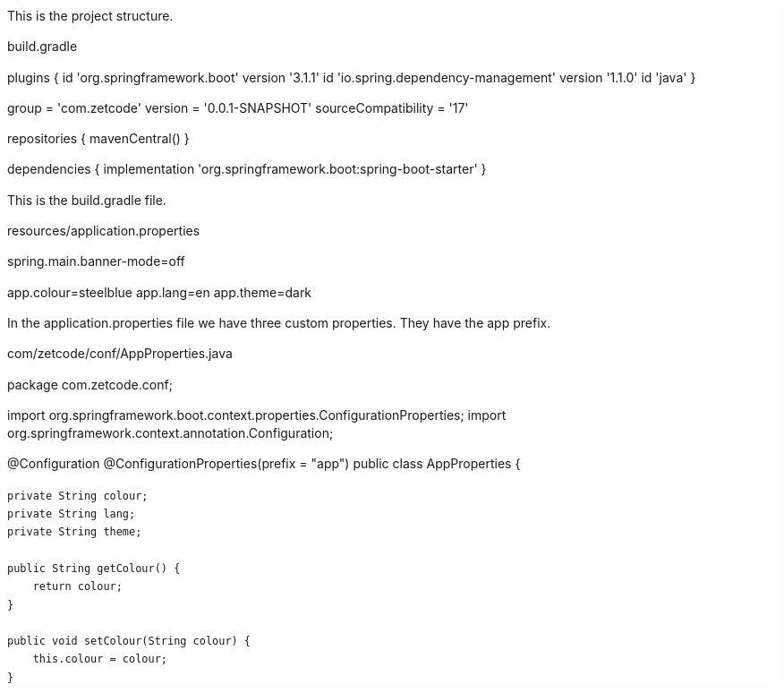 This is the project structure.

build.gradle
  

plugins {
    id 'org.springframework.boot' version '3.1.1'
    id 'io.spring.dependency-management' version '1.1.0'
    id 'java'
}

group = 'com.zetcode'
version = '0.0.1-SNAPSHOT'
sourceCompatibility = '17'

repositories {
    mavenCentral()
}

dependencies {
    implementation 'org.springframework.boot:spring-boot-starter'
}

This is the build.gradle file.

resources/application.properties
  

spring.main.banner-mode=off

app.colour=steelblue
app.lang=en
app.theme=dark

In the application.properties file we have three custom properties. 
They have the app prefix.

com/zetcode/conf/AppProperties.java
  

package com.zetcode.conf;

import org.springframework.boot.context.properties.ConfigurationProperties;
import org.springframework.context.annotation.Configuration;

@Configuration
@ConfigurationProperties(prefix = "app")
public class AppProperties {

    private String colour;
    private String lang;
    private String theme;

    public String getColour() {
        return colour;
    }

    public void setColour(String colour) {
        this.colour = colour;
    }
